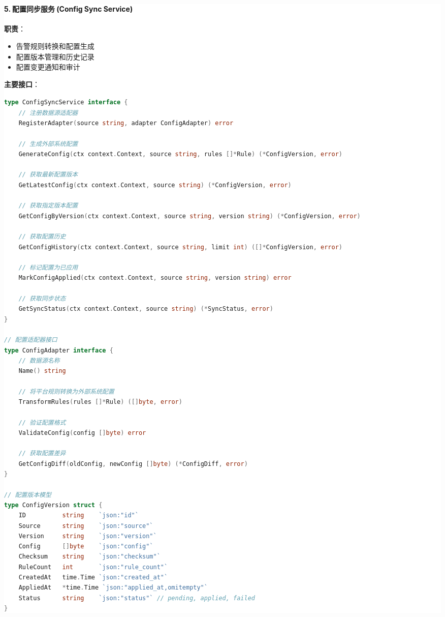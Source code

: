 #### 5. 配置同步服务 (Config Sync Service)

**职责**：
- 告警规则转换和配置生成
- 配置版本管理和历史记录
- 配置变更通知和审计

**主要接口**：
```go
type ConfigSyncService interface {
    // 注册数据源适配器
    RegisterAdapter(source string, adapter ConfigAdapter) error
    
    // 生成外部系统配置
    GenerateConfig(ctx context.Context, source string, rules []*Rule) (*ConfigVersion, error)
    
    // 获取最新配置版本
    GetLatestConfig(ctx context.Context, source string) (*ConfigVersion, error)
    
    // 获取指定版本配置
    GetConfigByVersion(ctx context.Context, source string, version string) (*ConfigVersion, error)
    
    // 获取配置历史
    GetConfigHistory(ctx context.Context, source string, limit int) ([]*ConfigVersion, error)
    
    // 标记配置为已应用
    MarkConfigApplied(ctx context.Context, source string, version string) error
    
    // 获取同步状态
    GetSyncStatus(ctx context.Context, source string) (*SyncStatus, error)
}

// 配置适配器接口
type ConfigAdapter interface {
    // 数据源名称
    Name() string
    
    // 将平台规则转换为外部系统配置
    TransformRules(rules []*Rule) ([]byte, error)
    
    // 验证配置格式
    ValidateConfig(config []byte) error
    
    // 获取配置差异
    GetConfigDiff(oldConfig, newConfig []byte) (*ConfigDiff, error)
}

// 配置版本模型
type ConfigVersion struct {
    ID          string    `json:"id"`
    Source      string    `json:"source"`
    Version     string    `json:"version"`
    Config      []byte    `json:"config"`
    Checksum    string    `json:"checksum"`
    RuleCount   int       `json:"rule_count"`
    CreatedAt   time.Time `json:"created_at"`
    AppliedAt   *time.Time `json:"applied_at,omitempty"`
    Status      string    `json:"status"` // pending, applied, failed
}
```

